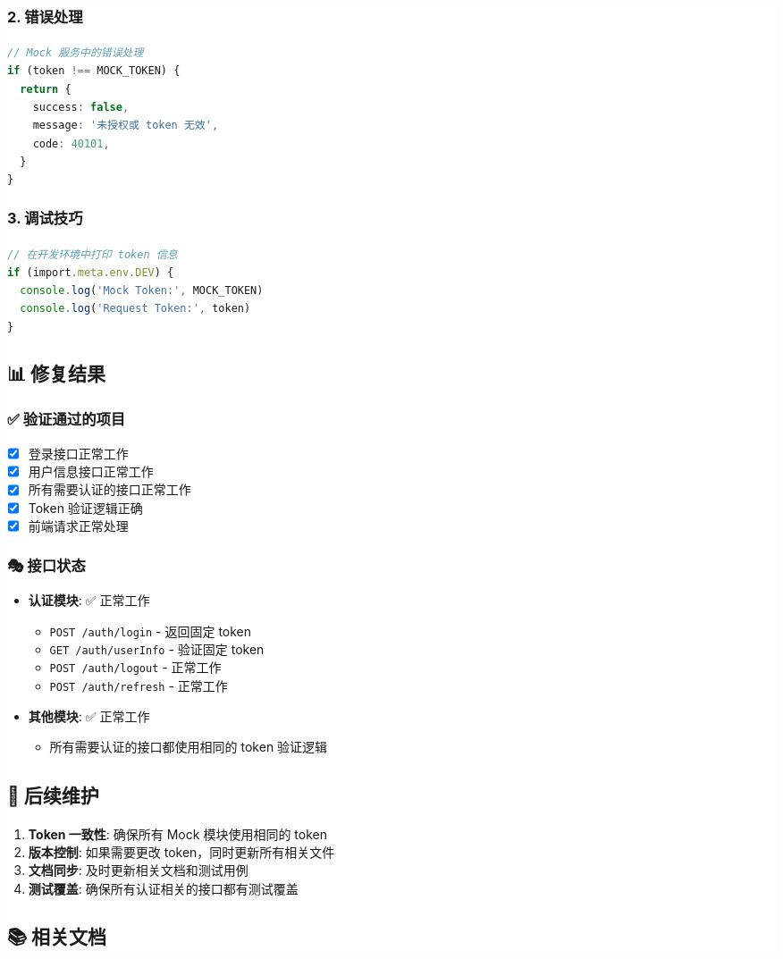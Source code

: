 ### 2. 错误处理

```typescript
// Mock 服务中的错误处理
if (token !== MOCK_TOKEN) {
  return {
    success: false,
    message: '未授权或 token 无效',
    code: 40101,
  }
}
```

### 3. 调试技巧

```typescript
// 在开发环境中打印 token 信息
if (import.meta.env.DEV) {
  console.log('Mock Token:', MOCK_TOKEN)
  console.log('Request Token:', token)
}
```

## 📊 修复结果

### ✅ 验证通过的项目

- [x] 登录接口正常工作
- [x] 用户信息接口正常工作
- [x] 所有需要认证的接口正常工作
- [x] Token 验证逻辑正确
- [x] 前端请求正常处理

### 🎭 接口状态

- **认证模块**: ✅ 正常工作
  - `POST /auth/login` - 返回固定 token
  - `GET /auth/userInfo` - 验证固定 token
  - `POST /auth/logout` - 正常工作
  - `POST /auth/refresh` - 正常工作

- **其他模块**: ✅ 正常工作
  - 所有需要认证的接口都使用相同的 token 验证逻辑

## 🔄 后续维护

1. **Token 一致性**: 确保所有 Mock 模块使用相同的 token
2. **版本控制**: 如果需要更改 token，同时更新所有相关文件
3. **文档同步**: 及时更新相关文档和测试用例
4. **测试覆盖**: 确保所有认证相关的接口都有测试覆盖

## 📚 相关文档

